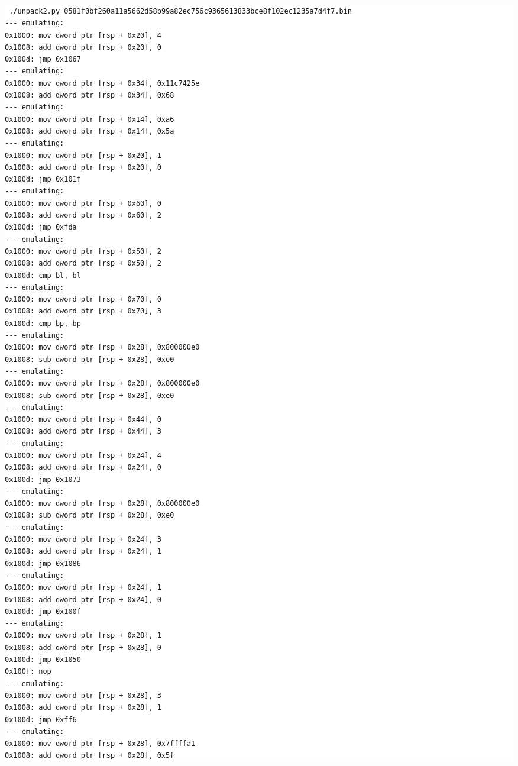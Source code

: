 ```
 ./unpack2.py 0581f0bf260a11a5662d58b99a82ec756c9365613833bce8f102ec1235a7d4f7.bin
--- emulating:
0x1000:	mov	dword ptr [rsp + 0x20], 4
0x1008:	add	dword ptr [rsp + 0x20], 0
0x100d:	jmp	0x1067
--- emulating:
0x1000:	mov	dword ptr [rsp + 0x34], 0x11c7425e
0x1008:	add	dword ptr [rsp + 0x34], 0x68
--- emulating:
0x1000:	mov	dword ptr [rsp + 0x14], 0xa6
0x1008:	add	dword ptr [rsp + 0x14], 0x5a
--- emulating:
0x1000:	mov	dword ptr [rsp + 0x20], 1
0x1008:	add	dword ptr [rsp + 0x20], 0
0x100d:	jmp	0x101f
--- emulating:
0x1000:	mov	dword ptr [rsp + 0x60], 0
0x1008:	add	dword ptr [rsp + 0x60], 2
0x100d:	jmp	0xfda
--- emulating:
0x1000:	mov	dword ptr [rsp + 0x50], 2
0x1008:	add	dword ptr [rsp + 0x50], 2
0x100d:	cmp	bl, bl
--- emulating:
0x1000:	mov	dword ptr [rsp + 0x70], 0
0x1008:	add	dword ptr [rsp + 0x70], 3
0x100d:	cmp	bp, bp
--- emulating:
0x1000:	mov	dword ptr [rsp + 0x28], 0x800000e0
0x1008:	sub	dword ptr [rsp + 0x28], 0xe0
--- emulating:
0x1000:	mov	dword ptr [rsp + 0x28], 0x800000e0
0x1008:	sub	dword ptr [rsp + 0x28], 0xe0
--- emulating:
0x1000:	mov	dword ptr [rsp + 0x44], 0
0x1008:	add	dword ptr [rsp + 0x44], 3
--- emulating:
0x1000:	mov	dword ptr [rsp + 0x24], 4
0x1008:	add	dword ptr [rsp + 0x24], 0
0x100d:	jmp	0x1073
--- emulating:
0x1000:	mov	dword ptr [rsp + 0x28], 0x800000e0
0x1008:	sub	dword ptr [rsp + 0x28], 0xe0
--- emulating:
0x1000:	mov	dword ptr [rsp + 0x24], 3
0x1008:	add	dword ptr [rsp + 0x24], 1
0x100d:	jmp	0x1086
--- emulating:
0x1000:	mov	dword ptr [rsp + 0x24], 1
0x1008:	add	dword ptr [rsp + 0x24], 0
0x100d:	jmp	0x100f
--- emulating:
0x1000:	mov	dword ptr [rsp + 0x28], 1
0x1008:	add	dword ptr [rsp + 0x28], 0
0x100d:	jmp	0x1050
0x100f:	nop
--- emulating:
0x1000:	mov	dword ptr [rsp + 0x28], 3
0x1008:	add	dword ptr [rsp + 0x28], 1
0x100d:	jmp	0xff6
--- emulating:
0x1000:	mov	dword ptr [rsp + 0x28], 0x7ffffa1
0x1008:	add	dword ptr [rsp + 0x28], 0x5f
```